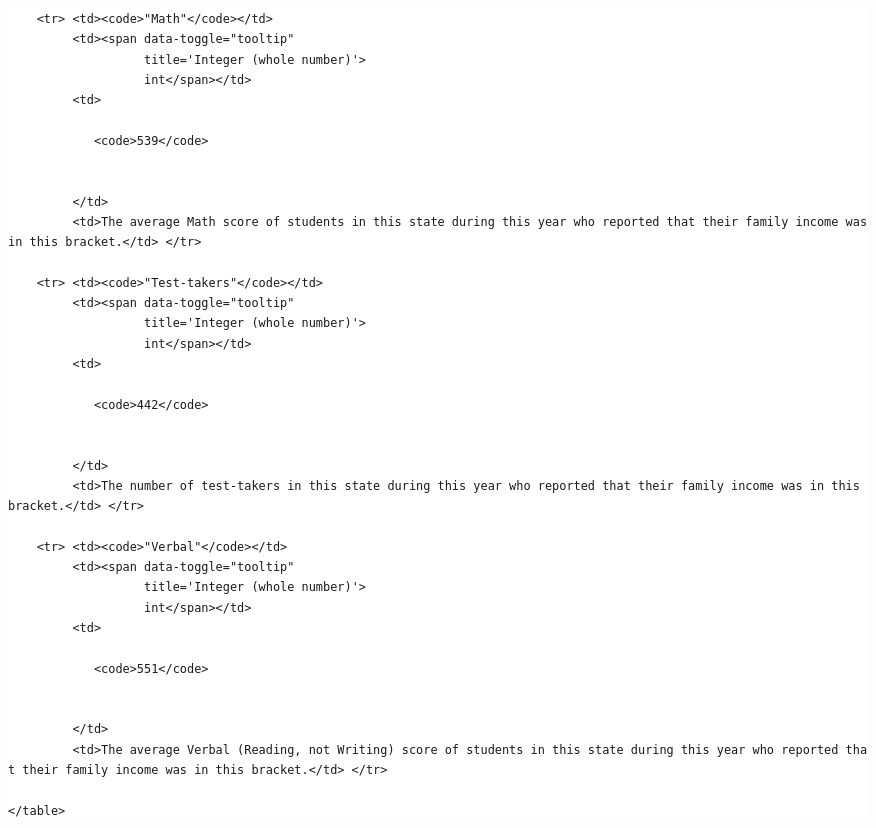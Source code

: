        <tr> <td><code>"Math"</code></td> 
             <td><span data-toggle="tooltip"
                       title='Integer (whole number)'>
                       int</span></td> 
             <td>
             
                <code>539</code>
             
                
             </td> 
             <td>The average Math score of students in this state during this year who reported that their family income was in this bracket.</td> </tr>
        
        <tr> <td><code>"Test-takers"</code></td> 
             <td><span data-toggle="tooltip"
                       title='Integer (whole number)'>
                       int</span></td> 
             <td>
             
                <code>442</code>
             
                
             </td> 
             <td>The number of test-takers in this state during this year who reported that their family income was in this bracket.</td> </tr>
        
        <tr> <td><code>"Verbal"</code></td> 
             <td><span data-toggle="tooltip"
                       title='Integer (whole number)'>
                       int</span></td> 
             <td>
             
                <code>551</code>
             
                
             </td> 
             <td>The average Verbal (Reading, not Writing) score of students in this state during this year who reported that their family income was in this bracket.</td> </tr>
        
    </table>
</div>

    

    

    

<script>
$(document).ready(function() {
    $( "#explore-Family-Income-Between-40-60k" ).dialog({
      autoOpen: false,
      width: 'auto',
      create: function (event, ui) {
        // Set max-width
        $(this).parent().css("maxWidth", "600px");
      }
    });
    
    $("#btn-explore-Family-Income-Between-40-60k-Math").click(function() {
        $( "#explore-Family-Income-Between-40-60k-Math" ).dialog("open").css({'max-height':"400px", overflow:"auto"});;
        $('.ui-dialog :button').blur();
    });
        